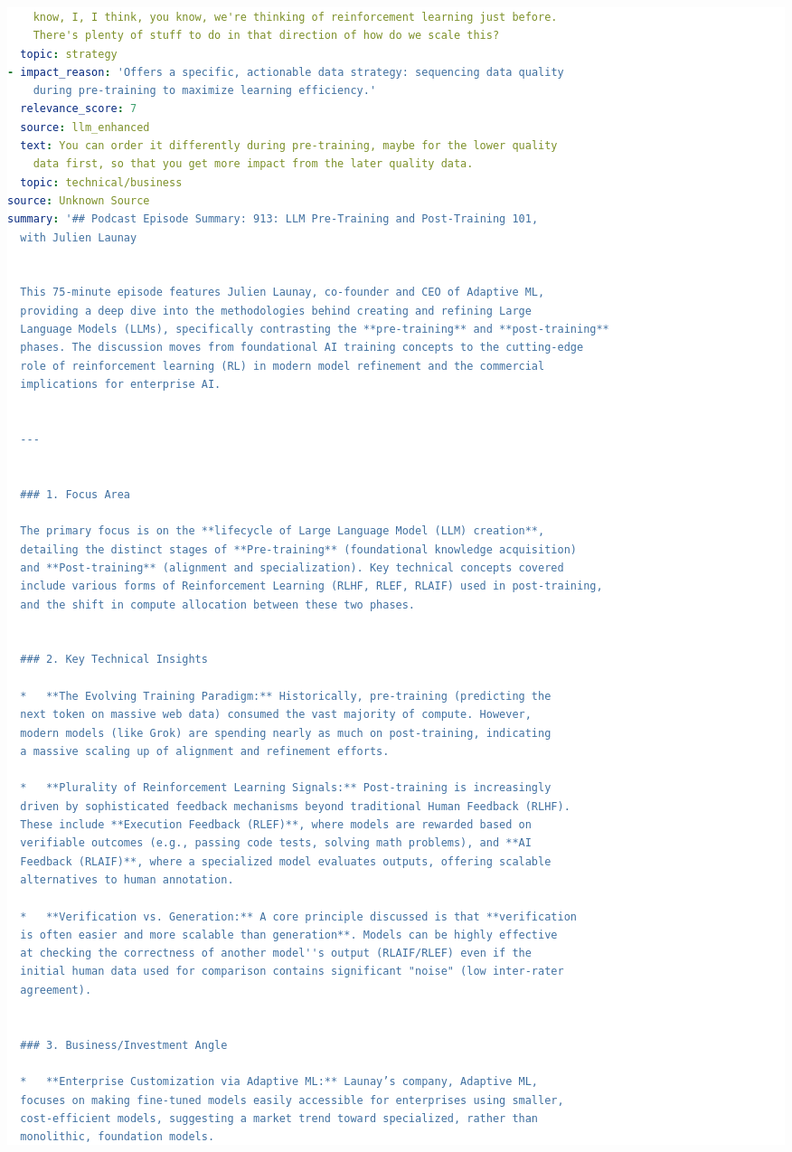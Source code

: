 ```yaml
    know, I, I think, you know, we're thinking of reinforcement learning just before.
    There's plenty of stuff to do in that direction of how do we scale this?
  topic: strategy
- impact_reason: 'Offers a specific, actionable data strategy: sequencing data quality
    during pre-training to maximize learning efficiency.'
  relevance_score: 7
  source: llm_enhanced
  text: You can order it differently during pre-training, maybe for the lower quality
    data first, so that you get more impact from the later quality data.
  topic: technical/business
source: Unknown Source
summary: '## Podcast Episode Summary: 913: LLM Pre-Training and Post-Training 101,
  with Julien Launay


  This 75-minute episode features Julien Launay, co-founder and CEO of Adaptive ML,
  providing a deep dive into the methodologies behind creating and refining Large
  Language Models (LLMs), specifically contrasting the **pre-training** and **post-training**
  phases. The discussion moves from foundational AI training concepts to the cutting-edge
  role of reinforcement learning (RL) in modern model refinement and the commercial
  implications for enterprise AI.


  ---


  ### 1. Focus Area

  The primary focus is on the **lifecycle of Large Language Model (LLM) creation**,
  detailing the distinct stages of **Pre-training** (foundational knowledge acquisition)
  and **Post-training** (alignment and specialization). Key technical concepts covered
  include various forms of Reinforcement Learning (RLHF, RLEF, RLAIF) used in post-training,
  and the shift in compute allocation between these two phases.


  ### 2. Key Technical Insights

  *   **The Evolving Training Paradigm:** Historically, pre-training (predicting the
  next token on massive web data) consumed the vast majority of compute. However,
  modern models (like Grok) are spending nearly as much on post-training, indicating
  a massive scaling up of alignment and refinement efforts.

  *   **Plurality of Reinforcement Learning Signals:** Post-training is increasingly
  driven by sophisticated feedback mechanisms beyond traditional Human Feedback (RLHF).
  These include **Execution Feedback (RLEF)**, where models are rewarded based on
  verifiable outcomes (e.g., passing code tests, solving math problems), and **AI
  Feedback (RLAIF)**, where a specialized model evaluates outputs, offering scalable
  alternatives to human annotation.

  *   **Verification vs. Generation:** A core principle discussed is that **verification
  is often easier and more scalable than generation**. Models can be highly effective
  at checking the correctness of another model''s output (RLAIF/RLEF) even if the
  initial human data used for comparison contains significant "noise" (low inter-rater
  agreement).


  ### 3. Business/Investment Angle

  *   **Enterprise Customization via Adaptive ML:** Launay’s company, Adaptive ML,
  focuses on making fine-tuned models easily accessible for enterprises using smaller,
  cost-efficient models, suggesting a market trend toward specialized, rather than
  monolithic, foundation models.

```